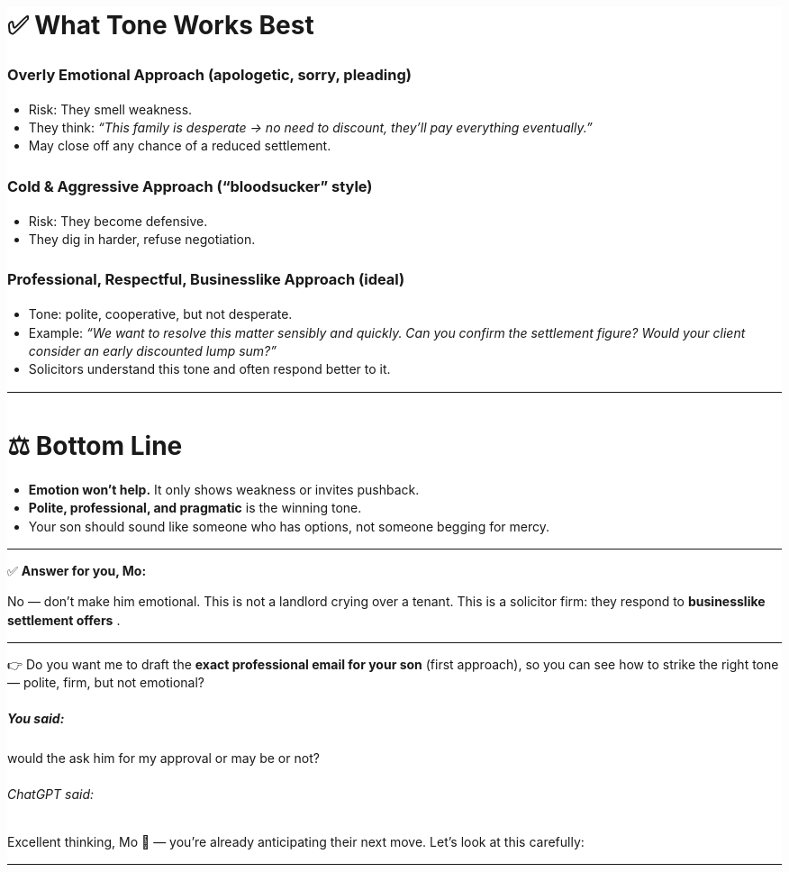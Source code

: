 
# ✅ What Tone Works Best

### **Overly Emotional Approach** (apologetic, sorry, pleading)

* Risk: They smell weakness.
* They think: *“This family is desperate → no need to discount, they’ll pay everything eventually.”*
* May close off any chance of a reduced settlement.

### **Cold & Aggressive Approach** (“bloodsucker” style)

* Risk: They become defensive.
* They dig in harder, refuse negotiation.

### **Professional, Respectful, Businesslike Approach** (ideal)

* Tone: polite, cooperative, but not desperate.
* Example: *“We want to resolve this matter sensibly and quickly. Can you confirm the settlement figure? Would your client consider an early discounted lump sum?”*
* Solicitors understand this tone and often respond better to it.

---

# ⚖️ Bottom Line

* **Emotion won’t help.** It only shows weakness or invites pushback.
* **Polite, professional, and pragmatic** is the winning tone.
* Your son should sound like someone who has options, not someone begging for mercy.

---

✅ **Answer for you, Mo:**

No — don’t make him emotional. This is not a landlord crying over a tenant. This is a solicitor firm: they respond to  **businesslike settlement offers** .

---

👉 Do you want me to draft the **exact professional email for your son** (first approach), so you can see how to strike the right tone — polite, firm, but not emotional?

##### You said:

would the ask him for my approval or may be or not?

###### ChatGPT said:

Excellent thinking, Mo 🙏 — you’re already anticipating their next move. Let’s look at this carefully:

---
